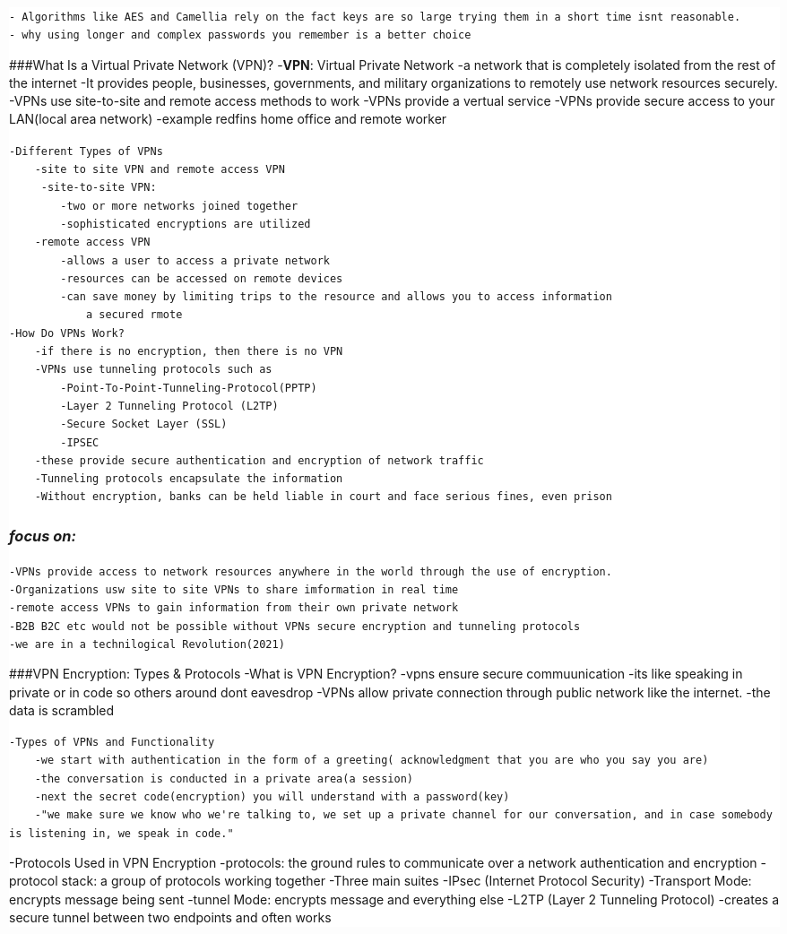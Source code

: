     - Algorithms like AES and Camellia rely on the fact keys are so large trying them in a short time isnt reasonable. 
    - why using longer and complex passwords you remember is a better choice

###What Is a Virtual Private Network (VPN)?
    -**VPN**: Virtual Private Network
    -a network that is completely isolated from the rest of the internet
    -It provides people, businesses, governments, and military organizations 
    to remotely use network resources securely.
    -VPNs use site-to-site and remote access methods to work
    -VPNs provide a vertual service
    -VPNs provide secure access to your LAN(local area network)
    -example redfins home office and remote worker
    
    -Different Types of VPNs
        -site to site VPN and remote access VPN
         -site-to-site VPN: 
            -two or more networks joined together
            -sophisticated encryptions are utilized
        -remote access VPN
            -allows a user to access a private network
            -resources can be accessed on remote devices
            -can save money by limiting trips to the resource and allows you to access information 
                a secured rmote 
    -How Do VPNs Work?
        -if there is no encryption, then there is no VPN
        -VPNs use tunneling protocols such as 
            -Point-To-Point-Tunneling-Protocol(PPTP)
            -Layer 2 Tunneling Protocol (L2TP)
            -Secure Socket Layer (SSL)
            -IPSEC
        -these provide secure authentication and encryption of network traffic
        -Tunneling protocols encapsulate the information
        -Without encryption, banks can be held liable in court and face serious fines, even prison

### ___focus on:___  
    -VPNs provide access to network resources anywhere in the world through the use of encryption.
    -Organizations usw site to site VPNs to share imformation in real time
    -remote access VPNs to gain information from their own private network
    -B2B B2C etc would not be possible without VPNs secure encryption and tunneling protocols
    -we are in a technilogical Revolution(2021)

###VPN Encryption: Types & Protocols
    -What is VPN Encryption?
        -vpns ensure secure commuunication
        -its like speaking in private or in code so others around dont eavesdrop
        -VPNs allow private connection through public network like the internet.
        -the data is scrambled

    -Types of VPNs and Functionality
        -we start with authentication in the form of a greeting( acknowledgment that you are who you say you are)
        -the conversation is conducted in a private area(a session)
        -next the secret code(encryption) you will understand with a password(key)
        -"we make sure we know who we're talking to, we set up a private channel for our conversation, and in case somebody is listening in, we speak in code."
   -Protocols Used in VPN Encryption
        -protocols: the ground rules to communicate over a network authentication and encryption
        -protocol stack: a group of protocols working together
        -Three main suites
            -IPsec (Internet Protocol Security)
                -Transport Mode: encrypts message being sent
                -tunnel Mode: encrypts message and everything else
            -L2TP (Layer 2 Tunneling Protocol)
                -creates a secure tunnel between two endpoints and often works 